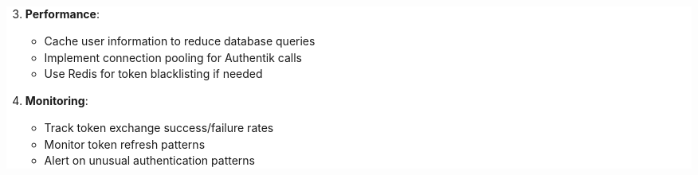 3. **Performance**:
   - Cache user information to reduce database queries
   - Implement connection pooling for Authentik calls
   - Use Redis for token blacklisting if needed

4. **Monitoring**:
   - Track token exchange success/failure rates
   - Monitor token refresh patterns
   - Alert on unusual authentication patterns

